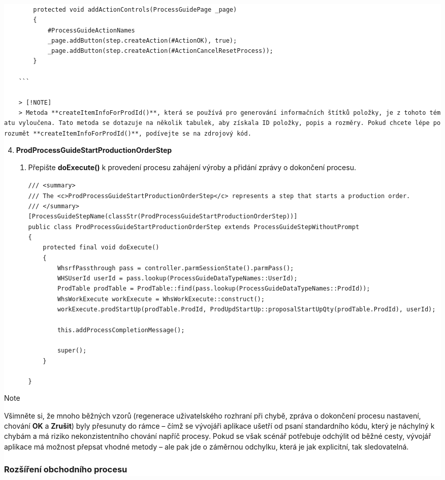             protected void addActionControls(ProcessGuidePage _page)
            {
                #ProcessGuideActionNames
                _page.addButton(step.createAction(#ActionOK), true);
                _page.addButton(step.createAction(#ActionCancelResetProcess));
            }

        ```

        > [!NOTE]
        > Metoda **createItemInfoForProdId()**, která se používá pro generování informačních štítků položky, je z tohoto tématu vyloučena. Tato metoda se dotazuje na několik tabulek, aby získala ID položky, popis a rozměry. Pokud chcete lépe porozumět **createItemInfoForProdId()**, podívejte se na zdrojový kód.

4.  **ProdProcessGuideStartProductionOrderStep**

    1.  Přepište **doExecute()** k provedení procesu zahájení výroby a přidání zprávy o dokončení procesu.

        ```xpp
        /// <summary>
        /// The <c>ProdProcessGuideStartProductionOrderStep</c> represents a step that starts a production order.
        /// </summary>
        [ProcessGuideStepName(classStr(ProdProcessGuideStartProductionOrderStep))]
        public class ProdProcessGuideStartProductionOrderStep extends ProcessGuideStepWithoutPrompt
        {
            protected final void doExecute()
            {
                WhsrfPassthrough pass = controller.parmSessionState().parmPass();
                WHSUserId userId = pass.lookup(ProcessGuideDataTypeNames::UserId);
                ProdTable prodTable = ProdTable::find(pass.lookup(ProcessGuideDataTypeNames::ProdId));
                WhsWorkExecute workExecute = WhsWorkExecute::construct();
                workExecute.prodStartUp(prodTable.ProdId, ProdUpdStartUp::proposalStartUpQty(prodTable.ProdId), userId);

                this.addProcessCompletionMessage();

                super();
            }

        }
        ```

> [!NOTE]
> Všimněte si, že mnoho běžných vzorů (regenerace uživatelského rozhraní při chybě, zpráva o dokončení procesu nastavení, chování **OK** a **Zrušit**) byly přesunuty do rámce – čímž se vývojáři aplikace ušetří od psaní standardního kódu, který je náchylný k chybám a má riziko nekonzistentního chování napříč procesy. Pokud se však scénář potřebuje odchýlit od běžné cesty, vývojář aplikace má možnost přepsat vhodné metody – ale pak jde o záměrnou odchylku, která je jak explicitní, tak sledovatelná.


### <a name="extending-a-business-process"></a>Rozšíření obchodního procesu
